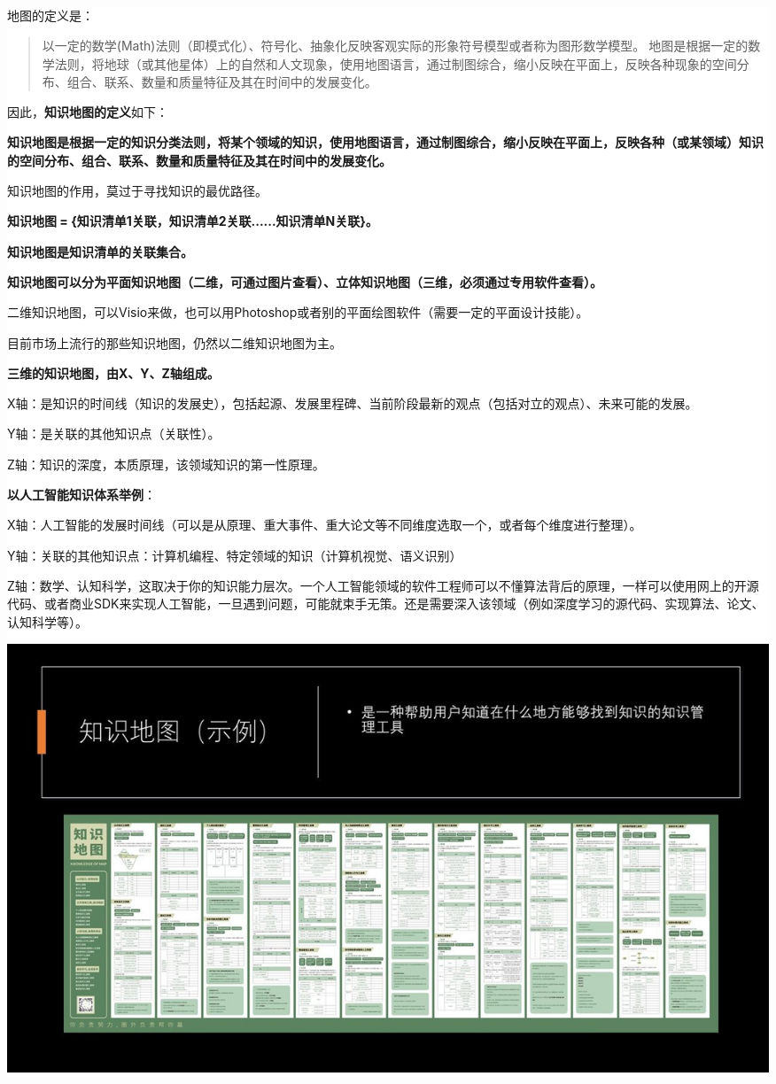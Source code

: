 

地图的定义是：

> 以一定的数学(Math)法则（即模式化）、符号化、抽象化反映客观实际的形象符号模型或者称为图形数学模型。
> 地图是根据一定的数学法则，将地球（或其他星体）上的自然和人文现象，使用地图语言，通过制图综合，缩小反映在平面上，反映各种现象的空间分布、组合、联系、数量和质量特征及其在时间中的发展变化。

因此，**知识地图的定义**如下：

**知识地图是根据一定的知识分类法则，将某个领域的知识，使用地图语言，通过制图综合，缩小反映在平面上，反映各种（或某领域）知识的空间分布、组合、联系、数量和质量特征及其在时间中的发展变化。**

知识地图的作用，莫过于寻找知识的最优路径。

**知识地图 = {知识清单1关联，知识清单2关联......知识清单N关联}。**

**知识地图是知识清单的关联集合。**

**知识地图可以分为平面知识地图（二维，可通过图片查看）、立体知识地图（三维，必须通过专用软件查看）。**

二维知识地图，可以Visio来做，也可以用Photoshop或者别的平面绘图软件（需要一定的平面设计技能）。

目前市场上流行的那些知识地图，仍然以二维知识地图为主。

**三维的知识地图，由X、Y、Z轴组成。**

X轴：是知识的时间线（知识的发展史），包括起源、发展里程碑、当前阶段最新的观点（包括对立的观点）、未来可能的发展。

Y轴：是关联的其他知识点（关联性）。

Z轴：知识的深度，本质原理，该领域知识的第一性原理。

**以人工智能知识体系举例**：

X轴：人工智能的发展时间线（可以是从原理、重大事件、重大论文等不同维度选取一个，或者每个维度进行整理）。

Y轴：关联的其他知识点：计算机编程、特定领域的知识（计算机视觉、语义识别）

Z轴：数学、认知科学，这取决于你的知识能力层次。一个人工智能领域的软件工程师可以不懂算法背后的原理，一样可以使用网上的开源代码、或者商业SDK来实现人工智能，一旦遇到问题，可能就束手无策。还是需要深入该领域（例如深度学习的源代码、实现算法、论文、认知科学等）。



![](images/维护知识体系.md-9.PNG)
